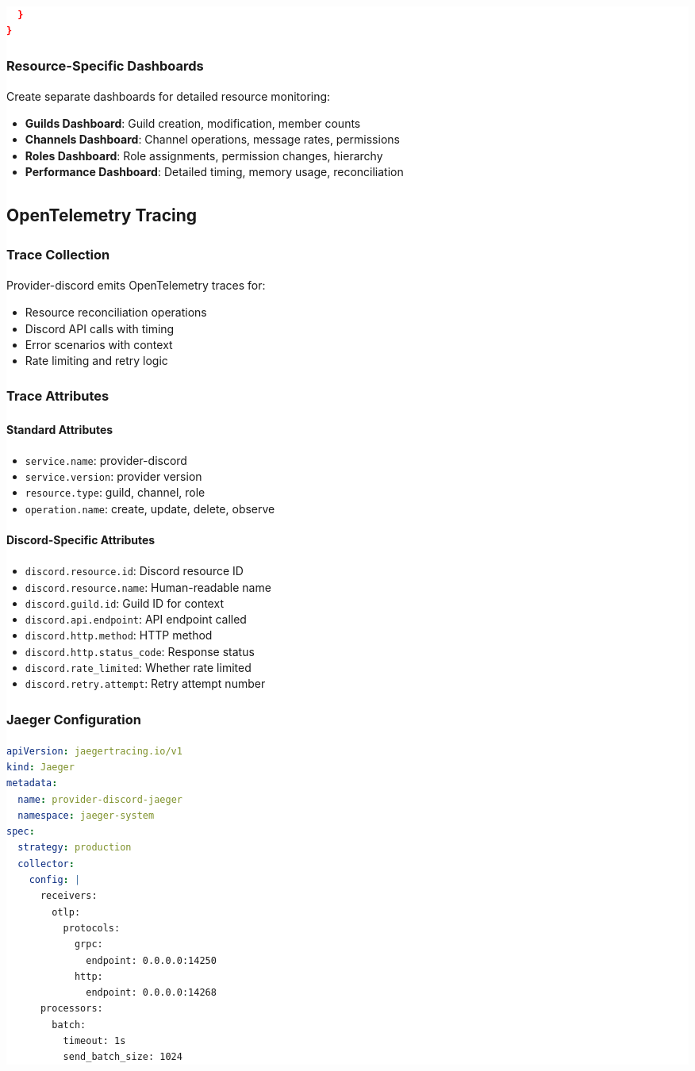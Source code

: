 ```json
  }
}
```

### Resource-Specific Dashboards

Create separate dashboards for detailed resource monitoring:
- **Guilds Dashboard**: Guild creation, modification, member counts
- **Channels Dashboard**: Channel operations, message rates, permissions
- **Roles Dashboard**: Role assignments, permission changes, hierarchy
- **Performance Dashboard**: Detailed timing, memory usage, reconciliation

## OpenTelemetry Tracing

### Trace Collection

Provider-discord emits OpenTelemetry traces for:
- Resource reconciliation operations
- Discord API calls with timing
- Error scenarios with context
- Rate limiting and retry logic

### Trace Attributes

#### Standard Attributes
- `service.name`: provider-discord
- `service.version`: provider version
- `resource.type`: guild, channel, role
- `operation.name`: create, update, delete, observe

#### Discord-Specific Attributes
- `discord.resource.id`: Discord resource ID
- `discord.resource.name`: Human-readable name
- `discord.guild.id`: Guild ID for context
- `discord.api.endpoint`: API endpoint called
- `discord.http.method`: HTTP method
- `discord.http.status_code`: Response status
- `discord.rate_limited`: Whether rate limited
- `discord.retry.attempt`: Retry attempt number

### Jaeger Configuration

```yaml
apiVersion: jaegertracing.io/v1
kind: Jaeger
metadata:
  name: provider-discord-jaeger
  namespace: jaeger-system
spec:
  strategy: production
  collector:
    config: |
      receivers:
        otlp:
          protocols:
            grpc:
              endpoint: 0.0.0.0:14250
            http:
              endpoint: 0.0.0.0:14268
      processors:
        batch:
          timeout: 1s
          send_batch_size: 1024
```